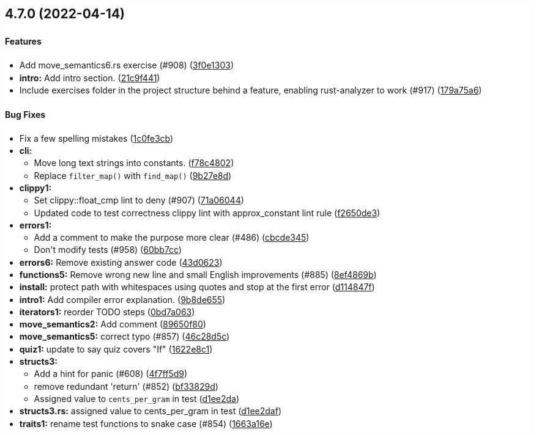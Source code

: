 ## 4.7.0 (2022-04-14)

#### Features

- Add move_semantics6.rs exercise (#908) ([3f0e1303](https://github.com/rust-lang/rustlings/commit/3f0e1303e0b3bf3fecc0baced3c8b8a37f83c184))
- **intro:** Add intro section. ([21c9f441](https://github.com/rust-lang/rustlings/commit/21c9f44168394e08338fd470b5f49b1fd235986f))
- Include exercises folder in the project structure behind a feature, enabling rust-analyzer to work (#917) ([179a75a6](https://github.com/rust-lang/rustlings/commit/179a75a68d03ac9518dec2297fb17f91a4fc506b))

#### Bug Fixes

- Fix a few spelling mistakes ([1c0fe3cb](https://github.com/rust-lang/rustlings/commit/1c0fe3cbcca85f90b3985985b8e265ee872a2ab2))
- **cli:**
  - Move long text strings into constants. ([f78c4802](https://github.com/rust-lang/rustlings/commit/f78c48020830d7900dd8d81f355606581670446d))
  - Replace `filter_map()` with `find_map()` ([9b27e8d](https://github.com/rust-lang/rustlings/commit/9b27e8d993ca20232fe38a412750c3f845a83b65))
- **clippy1:**
  - Set clippy::float_cmp lint to deny (#907) ([71a06044](https://github.com/rust-lang/rustlings/commit/71a06044e6a96ff756dc31d7b0ed665ae4badb57))
  - Updated code to test correctness clippy lint with approx_constant lint rule ([f2650de3](https://github.com/rust-lang/rustlings/commit/f2650de369810867d2763e935ac0963c32ec420e))
- **errors1:**
  - Add a comment to make the purpose more clear (#486) ([cbcde345](https://github.com/rust-lang/rustlings/commit/cbcde345409c3e550112e449242848eaa3391bb6))
  - Don't modify tests (#958) ([60bb7cc](https://github.com/rust-lang/rustlings/commit/60bb7cc3931d21d3986ad52b2b302e632a93831c))
- **errors6:** Remove existing answer code ([43d0623](https://github.com/rust-lang/rustlings/commit/43d0623086edbc46fe896ba59c7afa22c3da9f7a))
- **functions5:** Remove wrong new line and small English improvements (#885) ([8ef4869b](https://github.com/rust-lang/rustlings/commit/8ef4869b264094e5a9b50452b4534823a9df19c3))
- **install:** protect path with whitespaces using quotes and stop at the first error ([d114847f](https://github.com/rust-lang/rustlings/commit/d114847f256c5f571c0b4c87e04b04bce3435509))
- **intro1:** Add compiler error explanation. ([9b8de655](https://github.com/rust-lang/rustlings/commit/9b8de65525a5576b78cf0c8e4098cdd34296338f))
- **iterators1:** reorder TODO steps ([0bd7a063](https://github.com/rust-lang/rustlings/commit/0bd7a0631a17a9d69af5746795a30efc9cf64e6e))
- **move_semantics2:** Add comment ([89650f80](https://github.com/rust-lang/rustlings/commit/89650f808af23a32c9a2c6d46592b77547a6a464))
- **move_semantics5:** correct typo (#857) ([46c28d5c](https://github.com/rust-lang/rustlings/commit/46c28d5cef3d8446b5a356b19d8dbc725f91a3a0))
- **quiz1:** update to say quiz covers "If" ([1622e8c1](https://github.com/rust-lang/rustlings/commit/1622e8c198d89739765c915203efff0091bdeb78))
- **structs3:**
  - Add a hint for panic (#608) ([4f7ff5d9](https://github.com/rust-lang/rustlings/commit/4f7ff5d9c7b2d8b045194c1a9469d37e30257c4a))
  - remove redundant 'return' (#852) ([bf33829d](https://github.com/rust-lang/rustlings/commit/bf33829da240375d086f96267fc2e02fa6b07001))
  - Assigned value to `cents_per_gram` in test ([d1ee2da](https://github.com/rust-lang/rustlings/commit/d1ee2daf14f19105e6db3f9c610f44293d688532))
- **structs3.rs:** assigned value to cents_per_gram in test ([d1ee2daf](https://github.com/rust-lang/rustlings/commit/d1ee2daf14f19105e6db3f9c610f44293d688532))
- **traits1:** rename test functions to snake case (#854) ([1663a16e](https://github.com/rust-lang/rustlings/commit/1663a16eade6ca646b6ed061735f7982434d530d))
